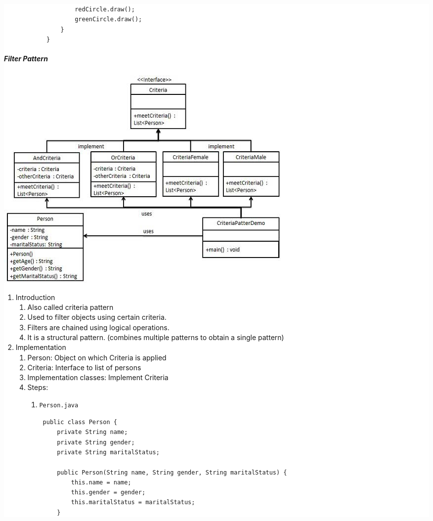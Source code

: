						redCircle.draw();
						greenCircle.draw();
					}
				}
				
##### Filter Pattern

![filter_pattern_uml_diagram](filter_pattern_uml_diagram.jpg)

1. Introduction
	1. Also called criteria pattern
	2. Used to filter objects using certain criteria.
	3. Filters are chained using logical operations.
	4. It is a structural pattern. (combines multiple patterns to obtain a single pattern)
2. Implementation
	1. Person: Object on which Criteria is applied
	2. Criteria: Interface to list of persons
	3. Implementation classes: Implement Criteria
	4. Steps:
		1. `Person.java`
		
				public class Person {
					private String name;
					private String gender;
					private String maritalStatus;
					
					public Person(String name, String gender, String maritalStatus) {
						this.name = name;
						this.gender = gender;
						this.maritalStatus = maritalStatus;
					}
					